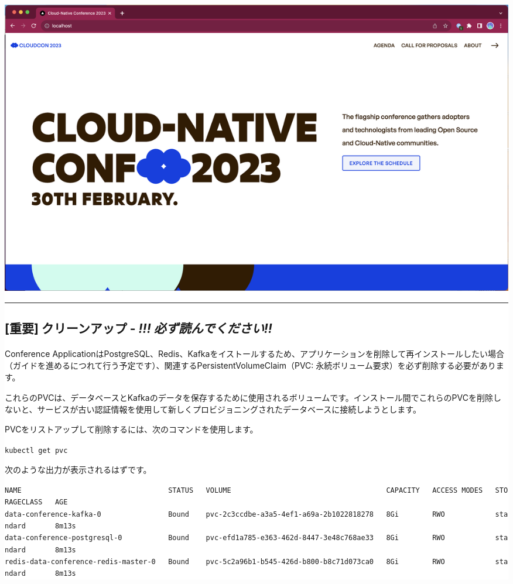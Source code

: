 ![conference app](imgs/conference-app-homepage.png)

------
## [重要] クリーンアップ - _!!! 必ず読んでください!!_

Conference ApplicationはPostgreSQL、Redis、Kafkaをイストールするため、アプリケーションを削除して再インストールしたい場合（ガイドを進めるにつれて行う予定です）、関連するPersistentVolumeClaim（PVC: 永続ボリューム要求）を必ず削除する必要があります。

これらのPVCは、データベースとKafkaのデータを保存するために使用されるボリュームです。インストール間でこれらのPVCを削除しないと、サービスが古い認証情報を使用して新しくプロビジョニングされたデータベースに接続しようとします。

PVCをリストアップして削除するには、次のコマンドを使用します。

```shell
kubectl get pvc
```

次のような出力が表示されるはずです。

```shell
NAME                                   STATUS   VOLUME                                     CAPACITY   ACCESS MODES   STORAGECLASS   AGE
data-conference-kafka-0                Bound    pvc-2c3ccdbe-a3a5-4ef1-a69a-2b1022818278   8Gi        RWO            standard       8m13s
data-conference-postgresql-0           Bound    pvc-efd1a785-e363-462d-8447-3e48c768ae33   8Gi        RWO            standard       8m13s
redis-data-conference-redis-master-0   Bound    pvc-5c2a96b1-b545-426d-b800-b8c71d073ca0   8Gi        RWO            standard       8m13s
```
